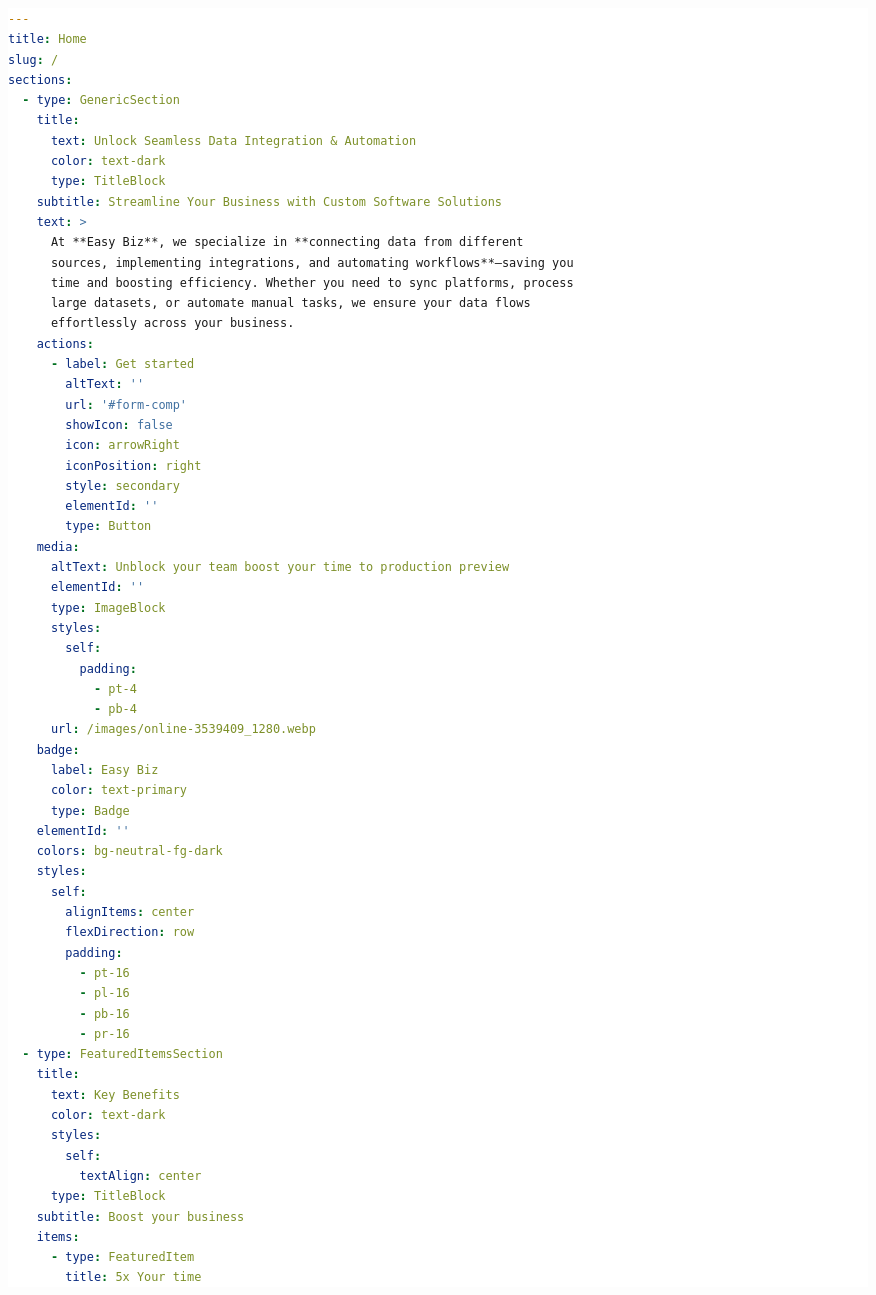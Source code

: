 ```yaml
---
title: Home
slug: /
sections:
  - type: GenericSection
    title:
      text: Unlock Seamless Data Integration & Automation
      color: text-dark
      type: TitleBlock
    subtitle: Streamline Your Business with Custom Software Solutions
    text: >
      At **Easy Biz**, we specialize in **connecting data from different
      sources, implementing integrations, and automating workflows**—saving you
      time and boosting efficiency. Whether you need to sync platforms, process
      large datasets, or automate manual tasks, we ensure your data flows
      effortlessly across your business.
    actions:
      - label: Get started
        altText: ''
        url: '#form-comp'
        showIcon: false
        icon: arrowRight
        iconPosition: right
        style: secondary
        elementId: ''
        type: Button
    media:
      altText: Unblock your team boost your time to production preview
      elementId: ''
      type: ImageBlock
      styles:
        self:
          padding:
            - pt-4
            - pb-4
      url: /images/online-3539409_1280.webp
    badge:
      label: Easy Biz
      color: text-primary
      type: Badge
    elementId: ''
    colors: bg-neutral-fg-dark
    styles:
      self:
        alignItems: center
        flexDirection: row
        padding:
          - pt-16
          - pl-16
          - pb-16
          - pr-16
  - type: FeaturedItemsSection
    title:
      text: Key Benefits
      color: text-dark
      styles:
        self:
          textAlign: center
      type: TitleBlock
    subtitle: Boost your business
    items:
      - type: FeaturedItem
        title: 5x Your time
```